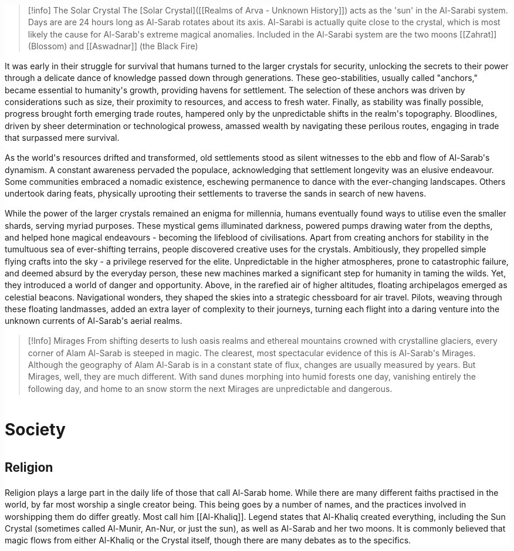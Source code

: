 > [!info] The Solar Crystal
> The [Solar Crystal]([[Realms of Arva - Unknown History]]) acts as the 'sun' in the Al-Sarabi system. Days are are 24 hours long as Al-Sarab rotates about its axis. Al-Sarabi is actually quite close to the crystal, which is most likely the cause for Al-Sarab's extreme magical anomalies.  Included in the Al-Sarabi system are the two moons [[Zahrat]] (Blossom) and [[Aswadnar]] (the Black Fire)

It was early in their struggle for survival that humans turned to the larger crystals for security, unlocking the secrets to their power through a delicate dance of knowledge passed down through generations. These geo-stabilities, usually called "anchors," became essential to humanity's growth, providing havens for settlement. The selection of these anchors was driven by considerations such as size, their proximity to resources, and access to fresh water. Finally, as stability was finally possible, progress brought forth emerging trade routes, hampered only by the unpredictable shifts in the realm's topography. Bloodlines, driven by sheer determination or technological prowess, amassed wealth by navigating these perilous routes, engaging in trade that surpassed mere survival.

As the world's resources drifted and transformed, old settlements stood as silent witnesses to the ebb and flow of Al-Sarab's dynamism. A constant awareness pervaded the populace, acknowledging that settlement longevity was an elusive endeavour. Some communities embraced a nomadic existence, eschewing permanence to dance with the ever-changing landscapes. Others undertook daring feats, physically uprooting their settlements to traverse the sands in search of new havens.

While the power of the larger crystals remained an enigma for millennia, humans eventually found ways to utilise even the smaller shards, serving myriad purposes. These mystical gems illuminated darkness, powered pumps drawing water from the depths, and helped hone magical endeavours - becoming the lifeblood of civilisations. Apart from creating anchors for stability in the tumultuous sea of ever-shifting terrains, people discovered creative uses for the crystals. Ambitiously, they propelled simple flying crafts into the sky - a privilege reserved for the elite. Unpredictable in the higher atmospheres, prone to catastrophic failure, and deemed absurd by the everyday person, these new machines marked a significant step for humanity in taming the wilds. Yet, they introduced a world of danger and opportunity. Above, in the rarefied air of higher altitudes, floating archipelagos emerged as celestial beacons. Navigational wonders, they shaped the skies into a strategic chessboard for air travel. Pilots, weaving through these floating landmasses, added an extra layer of complexity to their journeys, turning each flight into a daring venture into the unknown currents of Al-Sarab's aerial realms.

> [!Info] Mirages
>  From shifting deserts to lush oasis realms and ethereal mountains crowned with crystalline glaciers, every corner of Alam Al-Sarab is steeped in magic. The clearest, most spectacular evidence of this is Al-Sarab's Mirages. Although the geography of Alam Al-Sarab is in a constant state of flux, changes are usually measured by years. But Mirages, well, they are much different. With sand dunes morphing into humid forests one day, vanishing entirely the following day, and home to an snow storm the next Mirages are unpredictable and dangerous.


# Society
## Religion

Religion plays a large part in the daily life of those that call Al-Sarab home. While there are many different faiths practised in the world, by far most worship a single creator being. This being goes by a number of names, and the practices involved in worshipping them do differ greatly. Most call him [[Al-Khaliq]]. Legend states that Al-Khaliq created everything, including the Sun Crystal (sometimes called Al-Munir, An-Nur, or just the sun), as well as Al-Sarab and her two moons. It is commonly believed that magic flows from either Al-Khaliq or the Crystal itself, though there are many debates as to the specifics. 
